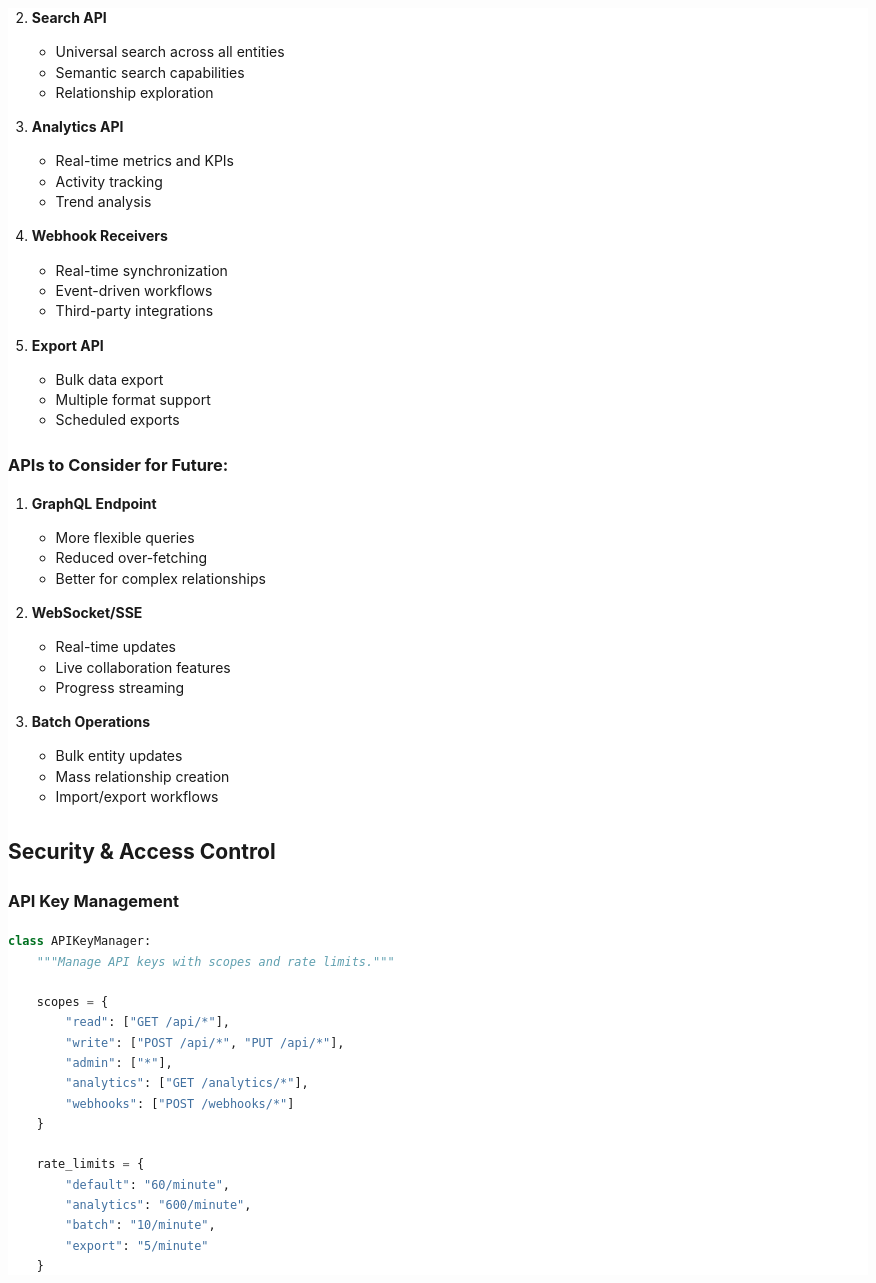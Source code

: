 2. **Search API**
   - Universal search across all entities
   - Semantic search capabilities
   - Relationship exploration

3. **Analytics API**
   - Real-time metrics and KPIs
   - Activity tracking
   - Trend analysis

4. **Webhook Receivers**
   - Real-time synchronization
   - Event-driven workflows
   - Third-party integrations

5. **Export API**
   - Bulk data export
   - Multiple format support
   - Scheduled exports

### APIs to Consider for Future:

1. **GraphQL Endpoint**
   - More flexible queries
   - Reduced over-fetching
   - Better for complex relationships

2. **WebSocket/SSE**
   - Real-time updates
   - Live collaboration features
   - Progress streaming

3. **Batch Operations**
   - Bulk entity updates
   - Mass relationship creation
   - Import/export workflows

## Security & Access Control

### API Key Management
```python
class APIKeyManager:
    """Manage API keys with scopes and rate limits."""
    
    scopes = {
        "read": ["GET /api/*"],
        "write": ["POST /api/*", "PUT /api/*"],
        "admin": ["*"],
        "analytics": ["GET /analytics/*"],
        "webhooks": ["POST /webhooks/*"]
    }
    
    rate_limits = {
        "default": "60/minute",
        "analytics": "600/minute",
        "batch": "10/minute",
        "export": "5/minute"
    }
```
